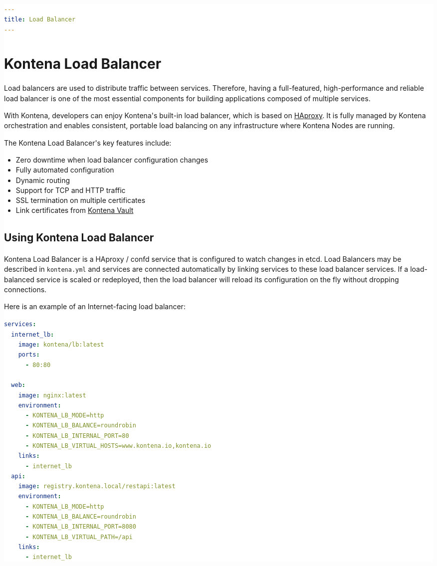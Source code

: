 ```yaml
---
title: Load Balancer
---
```


# Kontena Load Balancer

Load balancers are used to distribute traffic between services. Therefore, having a full-featured, high-performance and reliable load balancer is one of the most essential components for building applications composed of multiple services.

With Kontena, developers can enjoy Kontena's built-in load balancer, which is based on [HAproxy](http://www.haproxy.org/). It is fully managed by Kontena orchestration and enables consistent, portable load balancing on any infrastructure where Kontena Nodes are running.

The Kontena Load Balancer's key features include:

* Zero downtime when load balancer configuration changes
* Fully automated configuration
* Dynamic routing
* Support for TCP and HTTP traffic
* SSL termination on multiple certificates
* Link certificates from [Kontena Vault](vault.md)

## Using Kontena Load Balancer

Kontena Load Balancer is a HAproxy / confd service that is configured to watch changes in etcd. Load Balancers may be described in `kontena.yml` and services are connected automatically by linking services to these load balancer services. If a load-balanced service is scaled or redeployed, then the load balancer will reload its configuration on the fly without dropping connections.

Here is an example of an Internet-facing load balancer:

```yaml
services:
  internet_lb:
    image: kontena/lb:latest
    ports:
      - 80:80

  web:
    image: nginx:latest
    environment:
      - KONTENA_LB_MODE=http
      - KONTENA_LB_BALANCE=roundrobin
      - KONTENA_LB_INTERNAL_PORT=80
      - KONTENA_LB_VIRTUAL_HOSTS=www.kontena.io,kontena.io
    links:
      - internet_lb
  api:
    image: registry.kontena.local/restapi:latest
    environment:
      - KONTENA_LB_MODE=http
      - KONTENA_LB_BALANCE=roundrobin
      - KONTENA_LB_INTERNAL_PORT=8080
      - KONTENA_LB_VIRTUAL_PATH=/api
    links:
      - internet_lb
```
